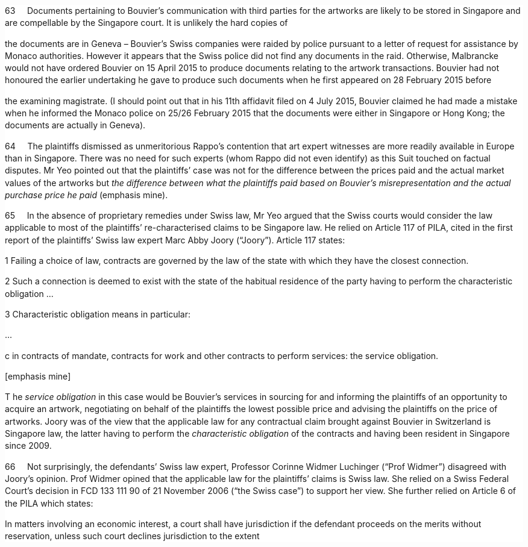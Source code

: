 63     Documents pertaining to Bouvier’s communication with third parties for the artworks are likely to be stored in Singapore and are compellable by the Singapore court. It is unlikely the hard copies of 


the documents are in Geneva – Bouvier’s Swiss companies were raided by police pursuant to a letter of request for assistance by Monaco authorities. However it appears that the Swiss police did not find any documents in the raid. Otherwise, Malbrancke would not have ordered Bouvier on 15 April 2015 to produce documents relating to the artwork transactions. Bouvier had not honoured the earlier undertaking he gave to produce such documents when he first appeared on 28 February 2015 before 

the examining magistrate. (I should point out that in his 11th affidavit filed on 4 July 2015, Bouvier claimed he had made a mistake when he informed the Monaco police on 25/26 February 2015 that the documents were either in Singapore or Hong Kong; the documents are actually in Geneva). 

64     The plaintiffs dismissed as unmeritorious Rappo’s contention that art expert witnesses are more readily available in Europe than in Singapore. There was no need for such experts (whom Rappo did not even identify) as this Suit touched on factual disputes. Mr Yeo pointed out that the plaintiffs’ case was not for the difference between the prices paid and the actual market values of the artworks but _the difference between what the plaintiffs paid based on Bouvier’s misrepresentation and the actual purchase price he paid_ (emphasis mine). 

65     In the absence of proprietary remedies under Swiss law, Mr Yeo argued that the Swiss courts would consider the law applicable to most of the plaintiffs’ re-characterised claims to be Singapore law. He relied on Article 117 of PILA, cited in the first report of the plaintiffs’ Swiss law expert Marc Abby Joory (“Joory”). Article 117 states: 

 1 Failing a choice of law, contracts are governed by the law of the state with which they have the closest connection. 

 2 Such a connection is deemed to exist with the state of the habitual residence of the party having to perform the characteristic obligation ... 

 3 Characteristic obligation means in particular: 

 ... 

 c in contracts of mandate, contracts for work and other contracts to perform services: the service obligation. 

 [emphasis mine] 

T he _service obligation_ in this case would be Bouvier’s services in sourcing for and informing the plaintiffs of an opportunity to acquire an artwork, negotiating on behalf of the plaintiffs the lowest possible price and advising the plaintiffs on the price of artworks. Joory was of the view that the applicable law for any contractual claim brought against Bouvier in Switzerland is Singapore law, the latter having to perform the _characteristic obligation_ of the contracts and having been resident in Singapore since 2009. 

66     Not surprisingly, the defendants’ Swiss law expert, Professor Corinne Widmer Luchinger (“Prof Widmer”) disagreed with Joory’s opinion. Prof Widmer opined that the applicable law for the plaintiffs’ claims is Swiss law. She relied on a Swiss Federal Court’s decision in FCD 133 111 90 of 21 November 2006 (“the Swiss case”) to support her view. She further relied on Article 6 of the PILA which states: 

 In matters involving an economic interest, a court shall have jurisdiction if the defendant proceeds on the merits without reservation, unless such court declines jurisdiction to the extent 
